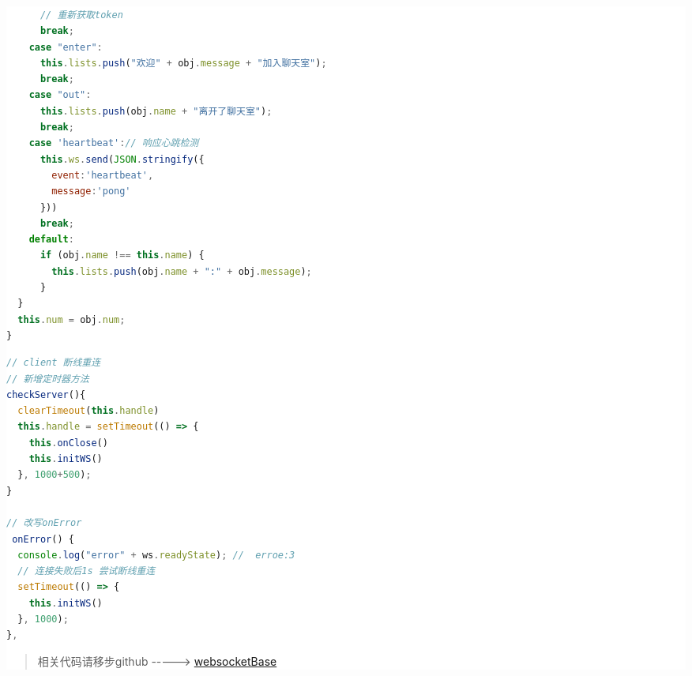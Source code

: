 ```js
      // 重新获取token
      break;
    case "enter":
      this.lists.push("欢迎" + obj.message + "加入聊天室");
      break;
    case "out":
      this.lists.push(obj.name + "离开了聊天室");
      break;
    case 'heartbeat':// 响应心跳检测
      this.ws.send(JSON.stringify({
        event:'heartbeat',
        message:'pong'
      }))
      break;
    default:
      if (obj.name !== this.name) {
        this.lists.push(obj.name + ":" + obj.message);
      }
  }
  this.num = obj.num;
}
```

```js
// client 断线重连
// 新增定时器方法
checkServer(){
  clearTimeout(this.handle)
  this.handle = setTimeout(() => {
    this.onClose()
    this.initWS()
  }, 1000+500);
}

// 改写onError
 onError() {
  console.log("error" + ws.readyState); //  erroe:3
  // 连接失败后1s 尝试断线重连
  setTimeout(() => {
    this.initWS()
  }, 1000);
},
```


> 相关代码请移步github -----> [websocketBase](https://github.com/qytayh/websocketBase)







 